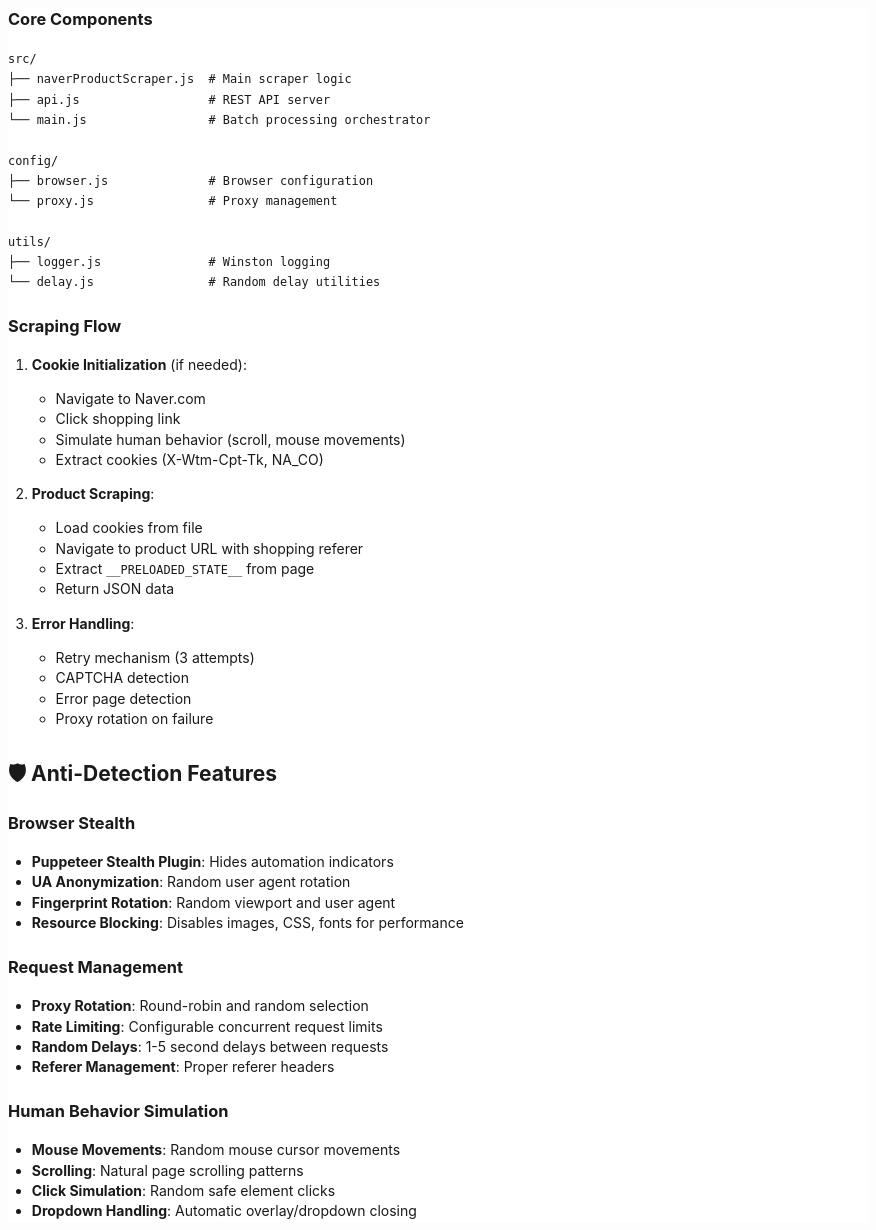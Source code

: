 ### Core Components

```
src/
├── naverProductScraper.js  # Main scraper logic
├── api.js                  # REST API server
└── main.js                 # Batch processing orchestrator

config/
├── browser.js              # Browser configuration
└── proxy.js                # Proxy management

utils/
├── logger.js               # Winston logging
└── delay.js                # Random delay utilities
```

### Scraping Flow

1. **Cookie Initialization** (if needed):
   - Navigate to Naver.com
   - Click shopping link
   - Simulate human behavior (scroll, mouse movements)
   - Extract cookies (X-Wtm-Cpt-Tk, NA_CO)

2. **Product Scraping**:
   - Load cookies from file
   - Navigate to product URL with shopping referer
   - Extract `__PRELOADED_STATE__` from page
   - Return JSON data

3. **Error Handling**:
   - Retry mechanism (3 attempts)
   - CAPTCHA detection
   - Error page detection
   - Proxy rotation on failure

## 🛡️ Anti-Detection Features

### Browser Stealth
- **Puppeteer Stealth Plugin**: Hides automation indicators
- **UA Anonymization**: Random user agent rotation
- **Fingerprint Rotation**: Random viewport and user agent
- **Resource Blocking**: Disables images, CSS, fonts for performance

### Request Management
- **Proxy Rotation**: Round-robin and random selection
- **Rate Limiting**: Configurable concurrent request limits
- **Random Delays**: 1-5 second delays between requests
- **Referer Management**: Proper referer headers

### Human Behavior Simulation
- **Mouse Movements**: Random mouse cursor movements
- **Scrolling**: Natural page scrolling patterns
- **Click Simulation**: Random safe element clicks
- **Dropdown Handling**: Automatic overlay/dropdown closing
